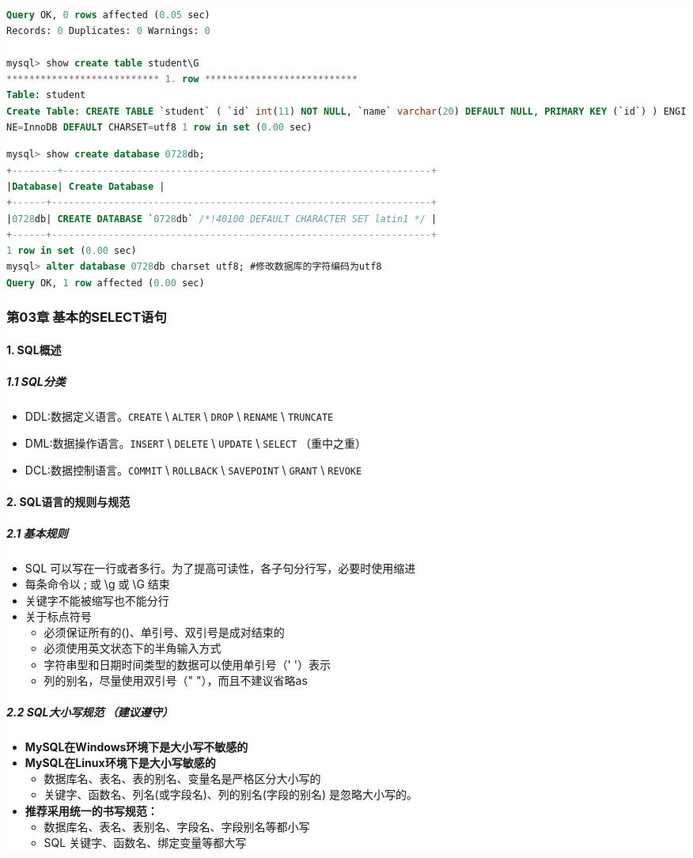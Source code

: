 ```sql
Query OK, 0 rows affected (0.05 sec)
Records: 0 Duplicates: 0 Warnings: 0
                                      
mysql> show create table student\G
*************************** 1. row ***************************
Table: student 
Create Table: CREATE TABLE `student` ( `id` int(11) NOT NULL, `name` varchar(20) DEFAULT NULL, PRIMARY KEY (`id`) ) ENGINE=InnoDB DEFAULT CHARSET=utf8 1 row in set (0.00 sec)
```

```sql
mysql> show create database 0728db;
+--------+-----------------------------------------------------------------+
|Database| Create Database |
+------+-------------------------------------------------------------------+
|0728db| CREATE DATABASE `0728db` /*!40100 DEFAULT CHARACTER SET latin1 */ |
+------+-------------------------------------------------------------------+
1 row in set (0.00 sec)
mysql> alter database 0728db charset utf8; #修改数据库的字符编码为utf8
Query OK, 1 row affected (0.00 sec)
```

### 第03章 基本的SELECT语句

#### 1. SQL概述

##### 1.1 SQL分类

- DDL:数据定义语言。`CREATE` \ `ALTER` \ `DROP` \ `RENAME` \ `TRUNCATE`

- DML:数据操作语言。`INSERT` \ `DELETE` \ `UPDATE` \ `SELECT` （重中之重）

- DCL:数据控制语言。`COMMIT` \ `ROLLBACK` \ `SAVEPOINT` \ `GRANT` \ `REVOKE`

#### 2. SQL语言的规则与规范

##### 2.1 基本规则

- SQL 可以写在一行或者多行。为了提高可读性，各子句分行写，必要时使用缩进
- 每条命令以 ; 或 \g 或 \G 结束
- 关键字不能被缩写也不能分行
- 关于标点符号
  - 必须保证所有的()、单引号、双引号是成对结束的
  - 必须使用英文状态下的半角输入方式
  - 字符串型和日期时间类型的数据可以使用单引号（' '）表示
  - 列的别名，尽量使用双引号（" "），而且不建议省略as

##### 2.2 SQL大小写规范 （建议遵守）

- **MySQL在Windows环境下是大小写不敏感的**
- **MySQL在Linux环境下是大小写敏感的**
  - 数据库名、表名、表的别名、变量名是严格区分大小写的
  - 关键字、函数名、列名(或字段名)、列的别名(字段的别名) 是忽略大小写的。
- **推荐采用统一的书写规范：**
  - 数据库名、表名、表别名、字段名、字段别名等都小写
  - SQL 关键字、函数名、绑定变量等都大写

